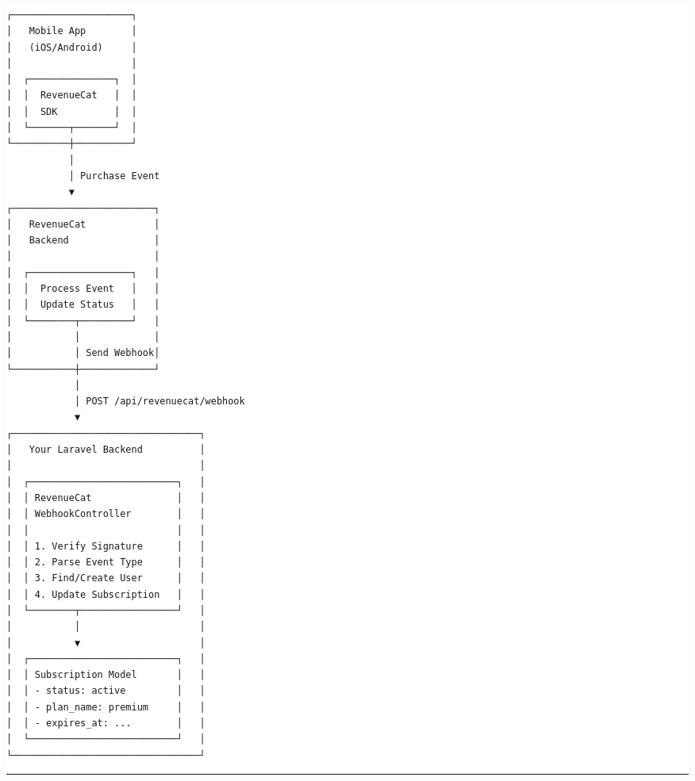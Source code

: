```
┌─────────────────────┐
│   Mobile App        │
│   (iOS/Android)     │
│                     │
│  ┌───────────────┐  │
│  │  RevenueCat   │  │
│  │  SDK          │  │
│  └───────┬───────┘  │
└──────────┼──────────┘
           │
           │ Purchase Event
           ▼
┌─────────────────────────┐
│   RevenueCat            │
│   Backend               │
│                         │
│  ┌──────────────────┐   │
│  │  Process Event   │   │
│  │  Update Status   │   │
│  └────────┬─────────┘   │
│           │             │
│           │ Send Webhook│
└───────────┼─────────────┘
            │
            │ POST /api/revenuecat/webhook
            ▼
┌─────────────────────────────────┐
│   Your Laravel Backend          │
│                                 │
│  ┌──────────────────────────┐   │
│  │ RevenueCat               │   │
│  │ WebhookController        │   │
│  │                          │   │
│  │ 1. Verify Signature      │   │
│  │ 2. Parse Event Type      │   │
│  │ 3. Find/Create User      │   │
│  │ 4. Update Subscription   │   │
│  └────────┬─────────────────┘   │
│           │                     │
│           ▼                     │
│  ┌──────────────────────────┐   │
│  │ Subscription Model       │   │
│  │ - status: active         │   │
│  │ - plan_name: premium     │   │
│  │ - expires_at: ...        │   │
│  └──────────────────────────┘   │
└─────────────────────────────────┘
```

---

